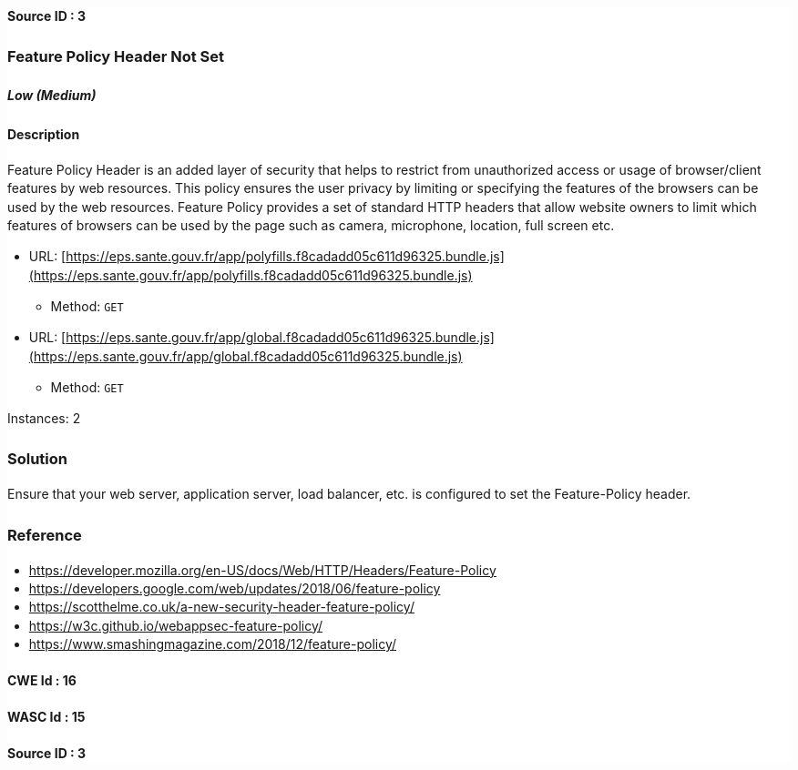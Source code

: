 #### Source ID : 3

  
  
  
  
### Feature Policy Header Not Set
##### Low (Medium)
  
  
  
  
#### Description
<p>Feature Policy Header is an added layer of security that helps to restrict from unauthorized access or usage of browser/client features by web resources. This policy ensures the user privacy by limiting or specifying the features of the browsers can be used by the web resources. Feature Policy provides a set of standard HTTP headers that allow website owners to limit which features of browsers can be used by the page such as camera, microphone, location, full screen etc.</p>
  
  
  
* URL: [https://eps.sante.gouv.fr/app/polyfills.f8cadadd05c611d96325.bundle.js](https://eps.sante.gouv.fr/app/polyfills.f8cadadd05c611d96325.bundle.js)
  
  
  * Method: `GET`
  
  
  
  
* URL: [https://eps.sante.gouv.fr/app/global.f8cadadd05c611d96325.bundle.js](https://eps.sante.gouv.fr/app/global.f8cadadd05c611d96325.bundle.js)
  
  
  * Method: `GET`
  
  
  
  
Instances: 2
  
### Solution
<p>Ensure that your web server, application server, load balancer, etc. is configured to set the Feature-Policy header.</p>
  
### Reference
* https://developer.mozilla.org/en-US/docs/Web/HTTP/Headers/Feature-Policy
* https://developers.google.com/web/updates/2018/06/feature-policy
* https://scotthelme.co.uk/a-new-security-header-feature-policy/
* https://w3c.github.io/webappsec-feature-policy/
* https://www.smashingmagazine.com/2018/12/feature-policy/

  
#### CWE Id : 16
  
#### WASC Id : 15
  
#### Source ID : 3

  
  
  